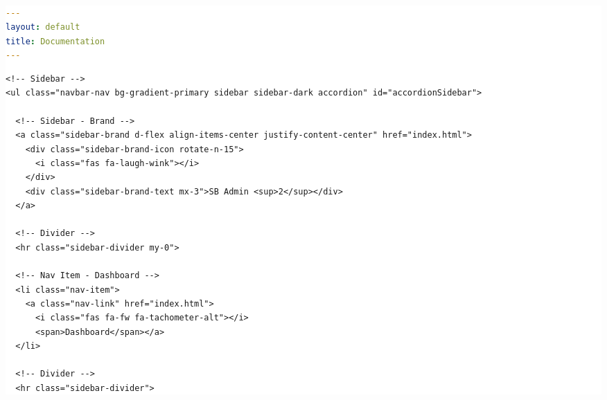 ```yaml
---
layout: default
title: Documentation
---
```


<!DOCTYPE html>
<html lang="en">

<head>

  <meta charset="utf-8">
  <meta http-equiv="X-UA-Compatible" content="IE=edge">
  <meta name="viewport" content="width=device-width, initial-scale=1, shrink-to-fit=no">
  <meta name="description" content="">
  <meta name="author" content="">

  <title>SB Admin 2 - Blank</title>

  
  <link href="vendor/fontawesome-free/css/all.min.css" rel="stylesheet" type="text/css">
  <link href="https://fonts.googleapis.com/css?family=Nunito:200,200i,300,300i,400,400i,600,600i,700,700i,800,800i,900,900i" rel="stylesheet">

  
  <link href="css/sb-admin-2.min.css" rel="stylesheet">

</head>

<body id="page-top">

  
  <div id="wrapper">

    <!-- Sidebar -->
    <ul class="navbar-nav bg-gradient-primary sidebar sidebar-dark accordion" id="accordionSidebar">

      <!-- Sidebar - Brand -->
      <a class="sidebar-brand d-flex align-items-center justify-content-center" href="index.html">
        <div class="sidebar-brand-icon rotate-n-15">
          <i class="fas fa-laugh-wink"></i>
        </div>
        <div class="sidebar-brand-text mx-3">SB Admin <sup>2</sup></div>
      </a>

      <!-- Divider -->
      <hr class="sidebar-divider my-0">

      <!-- Nav Item - Dashboard -->
      <li class="nav-item">
        <a class="nav-link" href="index.html">
          <i class="fas fa-fw fa-tachometer-alt"></i>
          <span>Dashboard</span></a>
      </li>

      <!-- Divider -->
      <hr class="sidebar-divider">
